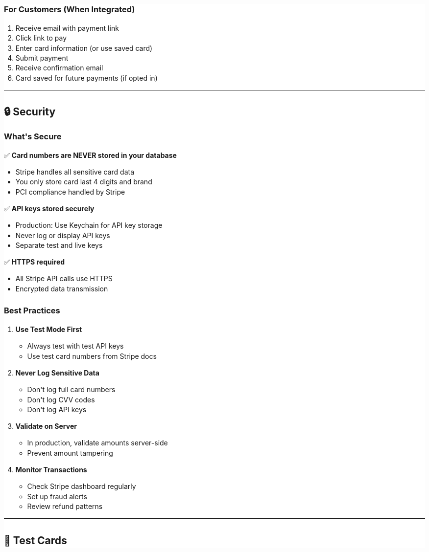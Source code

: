 ### For Customers (When Integrated)

1. Receive email with payment link
2. Click link to pay
3. Enter card information (or use saved card)
4. Submit payment
5. Receive confirmation email
6. Card saved for future payments (if opted in)

---

## 🔒 Security

### What's Secure

✅ **Card numbers are NEVER stored in your database**
- Stripe handles all sensitive card data
- You only store card last 4 digits and brand
- PCI compliance handled by Stripe

✅ **API keys stored securely**
- Production: Use Keychain for API key storage
- Never log or display API keys
- Separate test and live keys

✅ **HTTPS required**
- All Stripe API calls use HTTPS
- Encrypted data transmission

### Best Practices

1. **Use Test Mode First**
   - Always test with test API keys
   - Use test card numbers from Stripe docs
   
2. **Never Log Sensitive Data**
   - Don't log full card numbers
   - Don't log CVV codes
   - Don't log API keys
   
3. **Validate on Server**
   - In production, validate amounts server-side
   - Prevent amount tampering
   
4. **Monitor Transactions**
   - Check Stripe dashboard regularly
   - Set up fraud alerts
   - Review refund patterns

---

## 🧪 Test Cards
